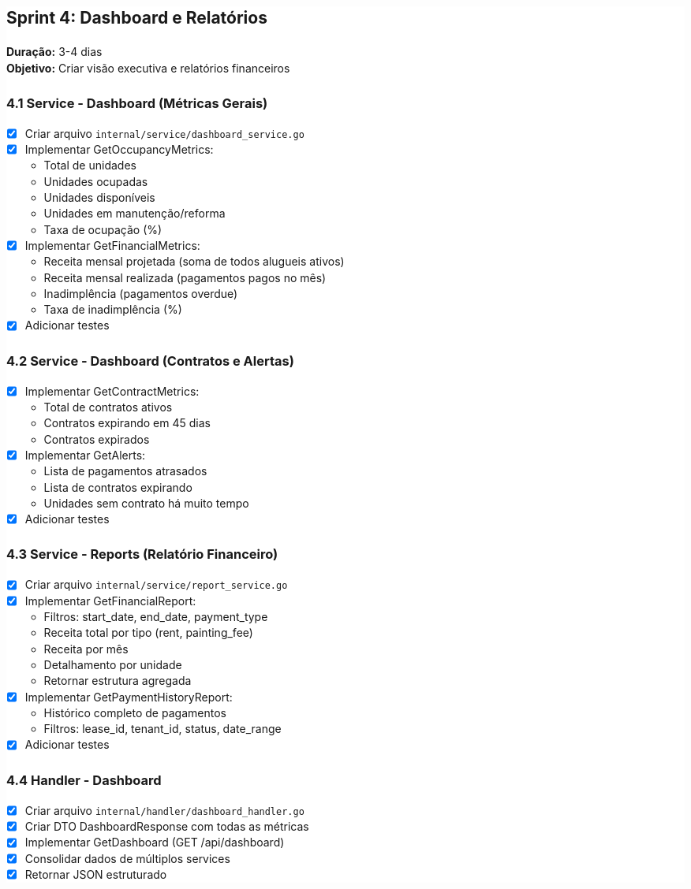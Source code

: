 
## Sprint 4: Dashboard e Relatórios
**Duração:** 3-4 dias  
**Objetivo:** Criar visão executiva e relatórios financeiros

### 4.1 Service - Dashboard (Métricas Gerais)
- [x] Criar arquivo `internal/service/dashboard_service.go`
- [x] Implementar GetOccupancyMetrics:
  - Total de unidades
  - Unidades ocupadas
  - Unidades disponíveis
  - Unidades em manutenção/reforma
  - Taxa de ocupação (%)
- [x] Implementar GetFinancialMetrics:
  - Receita mensal projetada (soma de todos alugueis ativos)
  - Receita mensal realizada (pagamentos pagos no mês)
  - Inadimplência (pagamentos overdue)
  - Taxa de inadimplência (%)
- [x] Adicionar testes

### 4.2 Service - Dashboard (Contratos e Alertas)
- [x] Implementar GetContractMetrics:
  - Total de contratos ativos
  - Contratos expirando em 45 dias
  - Contratos expirados
- [x] Implementar GetAlerts:
  - Lista de pagamentos atrasados
  - Lista de contratos expirando
  - Unidades sem contrato há muito tempo
- [x] Adicionar testes

### 4.3 Service - Reports (Relatório Financeiro)
- [x] Criar arquivo `internal/service/report_service.go`
- [x] Implementar GetFinancialReport:
  - Filtros: start_date, end_date, payment_type
  - Receita total por tipo (rent, painting_fee)
  - Receita por mês
  - Detalhamento por unidade
  - Retornar estrutura agregada
- [x] Implementar GetPaymentHistoryReport:
  - Histórico completo de pagamentos
  - Filtros: lease_id, tenant_id, status, date_range
- [x] Adicionar testes

### 4.4 Handler - Dashboard
- [x] Criar arquivo `internal/handler/dashboard_handler.go`
- [x] Criar DTO DashboardResponse com todas as métricas
- [x] Implementar GetDashboard (GET /api/dashboard)
- [x] Consolidar dados de múltiplos services
- [x] Retornar JSON estruturado
